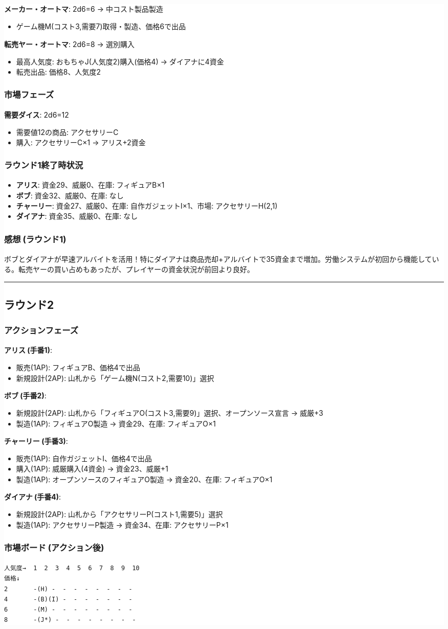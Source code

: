 **メーカー・オートマ**: 2d6=6 → 中コスト製品製造
- ゲーム機M(コスト3,需要7)取得・製造、価格6で出品

**転売ヤー・オートマ**: 2d6=8 → 選別購入
- 最高人気度: おもちゃJ(人気度2)購入(価格4) → ダイアナに4資金
- 転売出品: 価格8、人気度2

### 市場フェーズ

**需要ダイス**: 2d6=12
- 需要値12の商品: アクセサリーC
- 購入: アクセサリーC×1 → アリス+2資金

### ラウンド1終了時状況
- **アリス**: 資金29、威厳0、在庫: フィギュアB×1
- **ボブ**: 資金32、威厳0、在庫: なし
- **チャーリー**: 資金27、威厳0、在庫: 自作ガジェットI×1、市場: アクセサリーH(2,1)
- **ダイアナ**: 資金35、威厳0、在庫: なし

### 感想 (ラウンド1)
ボブとダイアナが早速アルバイトを活用！特にダイアナは商品売却+アルバイトで35資金まで増加。労働システムが初回から機能している。転売ヤーの買い占めもあったが、プレイヤーの資金状況が前回より良好。

---

## ラウンド2

### アクションフェーズ

**アリス (手番1)**:
- 販売(1AP): フィギュアB、価格4で出品
- 新規設計(2AP): 山札から「ゲーム機N(コスト2,需要10)」選択

**ボブ (手番2)**:
- 新規設計(2AP): 山札から「フィギュアO(コスト3,需要9)」選択、オープンソース宣言 → 威厳+3
- 製造(1AP): フィギュアO製造 → 資金29、在庫: フィギュアO×1

**チャーリー (手番3)**:
- 販売(1AP): 自作ガジェットI、価格4で出品
- 購入(1AP): 威厳購入(4資金) → 資金23、威厳+1
- 製造(1AP): オープンソースのフィギュアO製造 → 資金20、在庫: フィギュアO×1

**ダイアナ (手番4)**:
- 新規設計(2AP): 山札から「アクセサリーP(コスト1,需要5)」選択
- 製造(1AP): アクセサリーP製造 → 資金34、在庫: アクセサリーP×1

### 市場ボード (アクション後)
```
人気度→  1  2  3  4  5  6  7  8  9  10
価格↓
2       -(H) -  -  -  -  -  -  -  -
4       -(B)(I) -  -  -  -  -  -  -
6       -(M) -  -  -  -  -  -  -  -
8       -(J*) -  -  -  -  -  -  -  -
```
